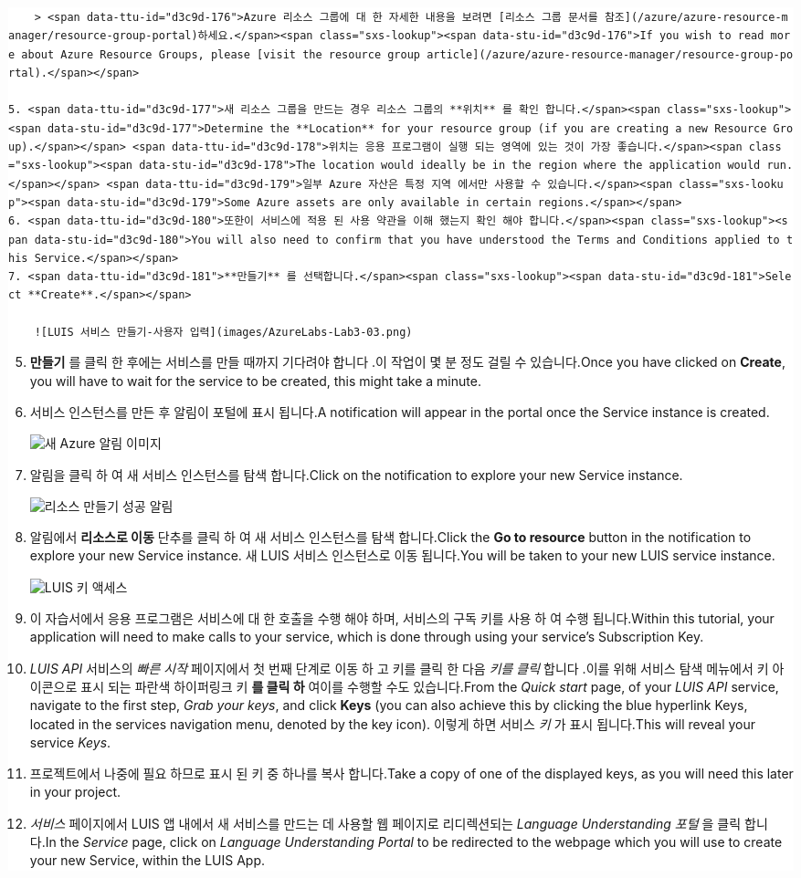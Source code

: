         > <span data-ttu-id="d3c9d-176">Azure 리소스 그룹에 대 한 자세한 내용을 보려면 [리소스 그룹 문서를 참조](/azure/azure-resource-manager/resource-group-portal)하세요.</span><span class="sxs-lookup"><span data-stu-id="d3c9d-176">If you wish to read more about Azure Resource Groups, please [visit the resource group article](/azure/azure-resource-manager/resource-group-portal).</span></span>

    5. <span data-ttu-id="d3c9d-177">새 리소스 그룹을 만드는 경우 리소스 그룹의 **위치** 를 확인 합니다.</span><span class="sxs-lookup"><span data-stu-id="d3c9d-177">Determine the **Location** for your resource group (if you are creating a new Resource Group).</span></span> <span data-ttu-id="d3c9d-178">위치는 응용 프로그램이 실행 되는 영역에 있는 것이 가장 좋습니다.</span><span class="sxs-lookup"><span data-stu-id="d3c9d-178">The location would ideally be in the region where the application would run.</span></span> <span data-ttu-id="d3c9d-179">일부 Azure 자산은 특정 지역 에서만 사용할 수 있습니다.</span><span class="sxs-lookup"><span data-stu-id="d3c9d-179">Some Azure assets are only available in certain regions.</span></span>
    6. <span data-ttu-id="d3c9d-180">또한이 서비스에 적용 된 사용 약관을 이해 했는지 확인 해야 합니다.</span><span class="sxs-lookup"><span data-stu-id="d3c9d-180">You will also need to confirm that you have understood the Terms and Conditions applied to this Service.</span></span>
    7. <span data-ttu-id="d3c9d-181">**만들기** 를 선택합니다.</span><span class="sxs-lookup"><span data-stu-id="d3c9d-181">Select **Create**.</span></span>

        ![LUIS 서비스 만들기-사용자 입력](images/AzureLabs-Lab3-03.png)
 
5.  <span data-ttu-id="d3c9d-183">**만들기** 를 클릭 한 후에는 서비스를 만들 때까지 기다려야 합니다 .이 작업이 몇 분 정도 걸릴 수 있습니다.</span><span class="sxs-lookup"><span data-stu-id="d3c9d-183">Once you have clicked on **Create**, you will have to wait for the service to be created, this might take a minute.</span></span>
6.  <span data-ttu-id="d3c9d-184">서비스 인스턴스를 만든 후 알림이 포털에 표시 됩니다.</span><span class="sxs-lookup"><span data-stu-id="d3c9d-184">A notification will appear in the portal once the Service instance is created.</span></span> 
 
    ![새 Azure 알림 이미지](images/AzureLabs-Lab3-04.png)

7.  <span data-ttu-id="d3c9d-186">알림을 클릭 하 여 새 서비스 인스턴스를 탐색 합니다.</span><span class="sxs-lookup"><span data-stu-id="d3c9d-186">Click on the notification to explore your new Service instance.</span></span>

    ![리소스 만들기 성공 알림](images/AzureLabs-Lab3-05.png)
 
8.  <span data-ttu-id="d3c9d-188">알림에서 **리소스로 이동** 단추를 클릭 하 여 새 서비스 인스턴스를 탐색 합니다.</span><span class="sxs-lookup"><span data-stu-id="d3c9d-188">Click the **Go to resource** button in the notification to explore your new Service instance.</span></span> <span data-ttu-id="d3c9d-189">새 LUIS 서비스 인스턴스로 이동 됩니다.</span><span class="sxs-lookup"><span data-stu-id="d3c9d-189">You will be taken to your new LUIS service instance.</span></span> 
 
    ![LUIS 키 액세스](images/AzureLabs-Lab3-06.png)

9.  <span data-ttu-id="d3c9d-191">이 자습서에서 응용 프로그램은 서비스에 대 한 호출을 수행 해야 하며, 서비스의 구독 키를 사용 하 여 수행 됩니다.</span><span class="sxs-lookup"><span data-stu-id="d3c9d-191">Within this tutorial, your application will need to make calls to your service, which is done through using your service’s Subscription Key.</span></span>
10. <span data-ttu-id="d3c9d-192">*LUIS API* 서비스의 *빠른 시작* 페이지에서 첫 번째 단계로 이동 하 고 키를 클릭 한 다음 *키를 클릭* 합니다 .이를 위해 서비스 탐색 메뉴에서 키 아이콘으로 표시 되는 파란색 하이퍼링크 키 **를 클릭 하** 여이를 수행할 수도 있습니다.</span><span class="sxs-lookup"><span data-stu-id="d3c9d-192">From the *Quick start* page, of your *LUIS API* service, navigate to the first step, *Grab your keys*, and click **Keys** (you can also achieve this by clicking the blue hyperlink Keys, located in the services navigation menu, denoted by the key icon).</span></span> <span data-ttu-id="d3c9d-193">이렇게 하면 서비스 *키* 가 표시 됩니다.</span><span class="sxs-lookup"><span data-stu-id="d3c9d-193">This will reveal your service *Keys*.</span></span>
11. <span data-ttu-id="d3c9d-194">프로젝트에서 나중에 필요 하므로 표시 된 키 중 하나를 복사 합니다.</span><span class="sxs-lookup"><span data-stu-id="d3c9d-194">Take a copy of one of the displayed keys, as you will need this later in your project.</span></span> 
12. <span data-ttu-id="d3c9d-195">*서비스* 페이지에서 LUIS 앱 내에서 새 서비스를 만드는 데 사용할 웹 페이지로 리디렉션되는 *Language Understanding 포털* 을 클릭 합니다.</span><span class="sxs-lookup"><span data-stu-id="d3c9d-195">In the *Service* page, click on *Language Understanding Portal* to be redirected to the webpage which you will use to create your new Service, within the LUIS App.</span></span> 
